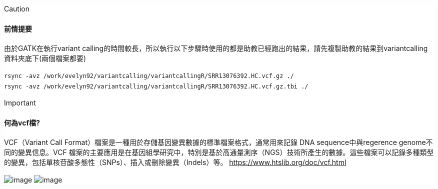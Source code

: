 > [!CAUTION]
> #### 前情提要
>由於GATK在執行variant calling的時間較長，所以執行以下步驟時使用的都是助教已經跑出的結果，請先複製助教的結果到variantcalling資料夾底下(兩個檔案都要)
> ```
> rsync -avz /work/evelyn92/variantcalling/variantcallingR/SRR13076392.HC.vcf.gz ./
> rsync -avz /work/evelyn92/variantcalling/variantcallingR/SRR13076392.HC.vcf.gz.tbi ./
> ```


> [!IMPORTANT]
> #### 何為vcf檔?
> VCF（Variant Call Format）檔案是一種用於存儲基因變異數據的標準檔案格式，通常用來記錄 DNA sequence中與regerence genome不同的變異信息。VCF 檔案的主要應用是在基因組學研究中，特別是基於高通量測序（NGS）技術所產生的數據。這些檔案可以記錄多種類型的變異，包括單核苷酸多態性（SNPs）、插入或刪除變異（Indels）等。
> https://www.htslib.org/doc/vcf.html
>
> ![image](https://hackmd.io/_uploads/S17rF97RA.png)
> ![image](https://hackmd.io/_uploads/BkeBEXHRR.png)
